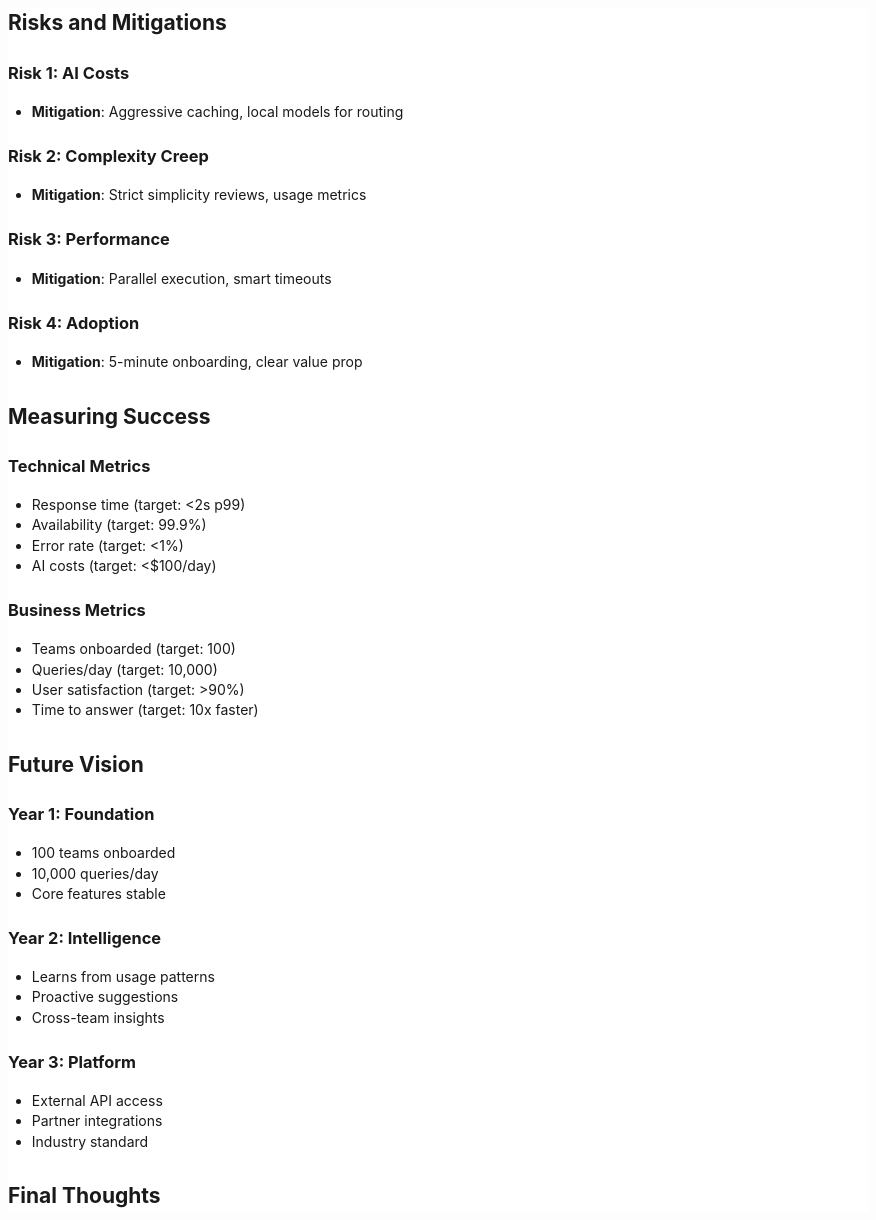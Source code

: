 ## Risks and Mitigations

### Risk 1: AI Costs
- **Mitigation**: Aggressive caching, local models for routing

### Risk 2: Complexity Creep
- **Mitigation**: Strict simplicity reviews, usage metrics

### Risk 3: Performance
- **Mitigation**: Parallel execution, smart timeouts

### Risk 4: Adoption
- **Mitigation**: 5-minute onboarding, clear value prop

## Measuring Success

### Technical Metrics
- Response time (target: <2s p99)
- Availability (target: 99.9%)
- Error rate (target: <1%)
- AI costs (target: <$100/day)

### Business Metrics
- Teams onboarded (target: 100)
- Queries/day (target: 10,000)
- User satisfaction (target: >90%)
- Time to answer (target: 10x faster)

## Future Vision

### Year 1: Foundation
- 100 teams onboarded
- 10,000 queries/day
- Core features stable

### Year 2: Intelligence
- Learns from usage patterns
- Proactive suggestions
- Cross-team insights

### Year 3: Platform
- External API access
- Partner integrations
- Industry standard

## Final Thoughts
